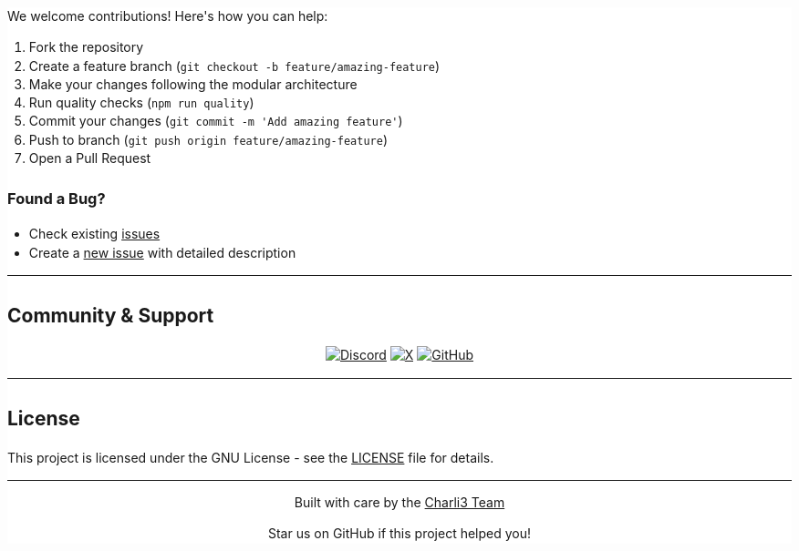 We welcome contributions! Here's how you can help:

1. Fork the repository
2. Create a feature branch (`git checkout -b feature/amazing-feature`)
3. Make your changes following the modular architecture
4. Run quality checks (`npm run quality`)
5. Commit your changes (`git commit -m 'Add amazing feature'`)
6. Push to branch (`git push origin feature/amazing-feature`)
7. Open a Pull Request

### Found a Bug?

- Check existing [issues](https://github.com/Charli3-Official/cardano-api-trading-view-demo/issues)
- Create a [new issue](https://github.com/Charli3-Official/cardano-api-trading-view-demo/issues/new) with detailed description

---

## Community & Support

<div align="center">

[![Discord](https://img.shields.io/badge/Discord-Join%20Chat-7289da?style=for-the-badge&logo=discord&logoColor=white)](https://discord.com/invite/Tnsc3HCA3A)
[![X](https://img.shields.io/badge/X-Follow-000000?style=for-the-badge&logo=x&logoColor=white)](https://x.com/Oraclecharli3)
[![GitHub](https://img.shields.io/badge/GitHub-Star-181717?style=for-the-badge&logo=github&logoColor=white)](https://github.com/Charli3-Official/cardano-api-trading-view-demo)

</div>

---

## License

This project is licensed under the GNU License - see the [LICENSE](LICENSE) file for details.

---

<div align="center">

Built with care by the [Charli3 Team](https://charli3.io)

Star us on GitHub if this project helped you!

</div>
